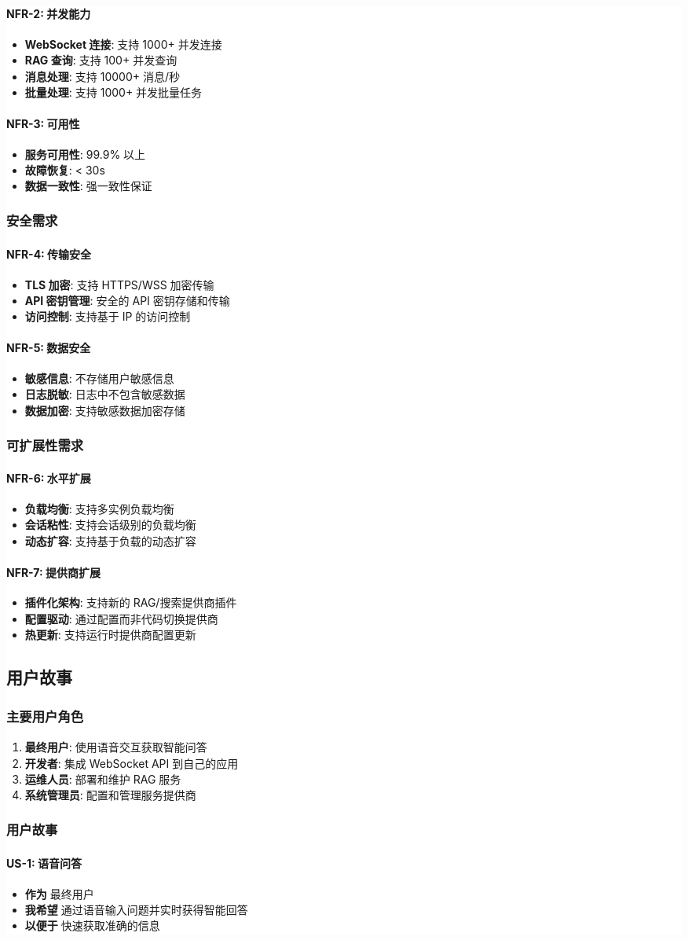 #### NFR-2: 并发能力
- **WebSocket 连接**: 支持 1000+ 并发连接
- **RAG 查询**: 支持 100+ 并发查询
- **消息处理**: 支持 10000+ 消息/秒
- **批量处理**: 支持 1000+ 并发批量任务

#### NFR-3: 可用性
- **服务可用性**: 99.9% 以上
- **故障恢复**: < 30s
- **数据一致性**: 强一致性保证

### 安全需求

#### NFR-4: 传输安全
- **TLS 加密**: 支持 HTTPS/WSS 加密传输
- **API 密钥管理**: 安全的 API 密钥存储和传输
- **访问控制**: 支持基于 IP 的访问控制

#### NFR-5: 数据安全
- **敏感信息**: 不存储用户敏感信息
- **日志脱敏**: 日志中不包含敏感数据
- **数据加密**: 支持敏感数据加密存储

### 可扩展性需求

#### NFR-6: 水平扩展
- **负载均衡**: 支持多实例负载均衡
- **会话粘性**: 支持会话级别的负载均衡
- **动态扩容**: 支持基于负载的动态扩容

#### NFR-7: 提供商扩展
- **插件化架构**: 支持新的 RAG/搜索提供商插件
- **配置驱动**: 通过配置而非代码切换提供商
- **热更新**: 支持运行时提供商配置更新

## 用户故事

### 主要用户角色

1. **最终用户**: 使用语音交互获取智能问答
2. **开发者**: 集成 WebSocket API 到自己的应用
3. **运维人员**: 部署和维护 RAG 服务
4. **系统管理员**: 配置和管理服务提供商

### 用户故事

#### US-1: 语音问答
- **作为** 最终用户
- **我希望** 通过语音输入问题并实时获得智能回答
- **以便于** 快速获取准确的信息

